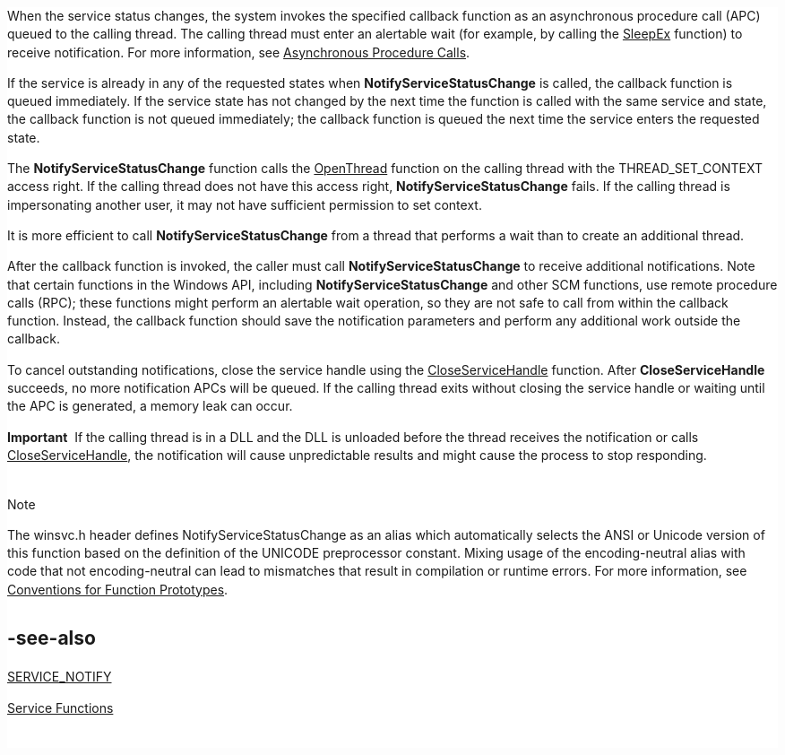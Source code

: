 When the service status changes, the system invokes the specified callback function as an asynchronous procedure call (APC) queued to the calling thread. The calling thread must enter an alertable wait (for example, by calling the <a href="https://docs.microsoft.com/windows/desktop/api/synchapi/nf-synchapi-sleepex">SleepEx</a> function) to receive notification. For more information, see <a href="https://docs.microsoft.com/windows/desktop/Sync/asynchronous-procedure-calls">Asynchronous Procedure Calls</a>. 

If the service is already in any of the requested states when <b>NotifyServiceStatusChange</b> is called, the callback function is queued immediately. If the service state has not changed by the next time the function is called with the same service and state, the callback function is not queued immediately; the callback function is queued the next time the service enters the requested state.

The <b>NotifyServiceStatusChange</b> function calls the <a href="https://docs.microsoft.com/windows/desktop/api/processthreadsapi/nf-processthreadsapi-openthread">OpenThread</a> function on the calling thread with the THREAD_SET_CONTEXT access right. If the calling thread does not have this access right, <b>NotifyServiceStatusChange</b> fails. If the calling thread is impersonating another user, it may not have sufficient permission to set context.

It is more efficient to call <b>NotifyServiceStatusChange</b> from a thread that performs a wait than to create an additional thread. 

After the callback function is invoked, the caller must call <b>NotifyServiceStatusChange</b> to receive additional notifications. Note that certain functions in the Windows API, including <b>NotifyServiceStatusChange</b> and other SCM functions,  use remote procedure calls (RPC); these functions might perform an alertable wait operation, so they are not safe to call from within the callback function. Instead, the callback function should save the notification parameters and perform any additional work outside the callback.

To cancel outstanding notifications, close the service handle using the <a href="https://docs.microsoft.com/windows/desktop/api/winsvc/nf-winsvc-closeservicehandle">CloseServiceHandle</a> function. After <b>CloseServiceHandle</b> succeeds, no more notification APCs will be queued. If the calling  thread exits without closing the service handle or waiting until the APC  is generated, a memory leak can occur.

<div class="alert"><b>Important</b>  If the calling thread is in a DLL and the DLL is unloaded before the thread receives the notification or calls <a href="https://docs.microsoft.com/windows/desktop/api/winsvc/nf-winsvc-closeservicehandle">CloseServiceHandle</a>, the notification will cause unpredictable results and might cause the process to stop responding.</div>
<div> </div>




> [!NOTE]
> The winsvc.h header defines NotifyServiceStatusChange as an alias which automatically selects the ANSI or Unicode version of this function based on the definition of the UNICODE preprocessor constant. Mixing usage of the encoding-neutral alias with code that not encoding-neutral can lead to mismatches that result in compilation or runtime errors. For more information, see [Conventions for Function Prototypes](/windows/win32/intl/conventions-for-function-prototypes).

## -see-also




<a href="https://docs.microsoft.com/windows/desktop/api/winsvc/ns-winsvc-service_notify_2a">SERVICE_NOTIFY</a>



<a href="https://docs.microsoft.com/windows/desktop/Services/service-functions">Service Functions</a>
 

 

